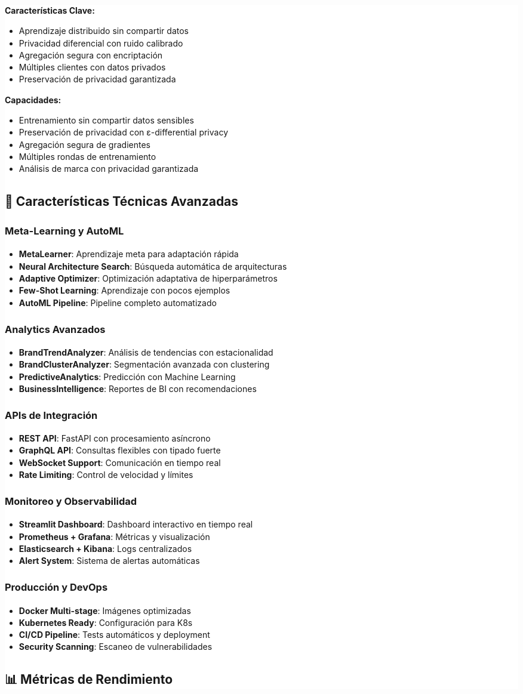**Características Clave:**
- Aprendizaje distribuido sin compartir datos
- Privacidad diferencial con ruido calibrado
- Agregación segura con encriptación
- Múltiples clientes con datos privados
- Preservación de privacidad garantizada

**Capacidades:**
- Entrenamiento sin compartir datos sensibles
- Preservación de privacidad con ε-differential privacy
- Agregación segura de gradientes
- Múltiples rondas de entrenamiento
- Análisis de marca con privacidad garantizada

## 🔧 **Características Técnicas Avanzadas**

### Meta-Learning y AutoML
- **MetaLearner**: Aprendizaje meta para adaptación rápida
- **Neural Architecture Search**: Búsqueda automática de arquitecturas
- **Adaptive Optimizer**: Optimización adaptativa de hiperparámetros
- **Few-Shot Learning**: Aprendizaje con pocos ejemplos
- **AutoML Pipeline**: Pipeline completo automatizado

### Analytics Avanzados
- **BrandTrendAnalyzer**: Análisis de tendencias con estacionalidad
- **BrandClusterAnalyzer**: Segmentación avanzada con clustering
- **PredictiveAnalytics**: Predicción con Machine Learning
- **BusinessIntelligence**: Reportes de BI con recomendaciones

### APIs de Integración
- **REST API**: FastAPI con procesamiento asíncrono
- **GraphQL API**: Consultas flexibles con tipado fuerte
- **WebSocket Support**: Comunicación en tiempo real
- **Rate Limiting**: Control de velocidad y límites

### Monitoreo y Observabilidad
- **Streamlit Dashboard**: Dashboard interactivo en tiempo real
- **Prometheus + Grafana**: Métricas y visualización
- **Elasticsearch + Kibana**: Logs centralizados
- **Alert System**: Sistema de alertas automáticas

### Producción y DevOps
- **Docker Multi-stage**: Imágenes optimizadas
- **Kubernetes Ready**: Configuración para K8s
- **CI/CD Pipeline**: Tests automáticos y deployment
- **Security Scanning**: Escaneo de vulnerabilidades

## 📊 **Métricas de Rendimiento**
